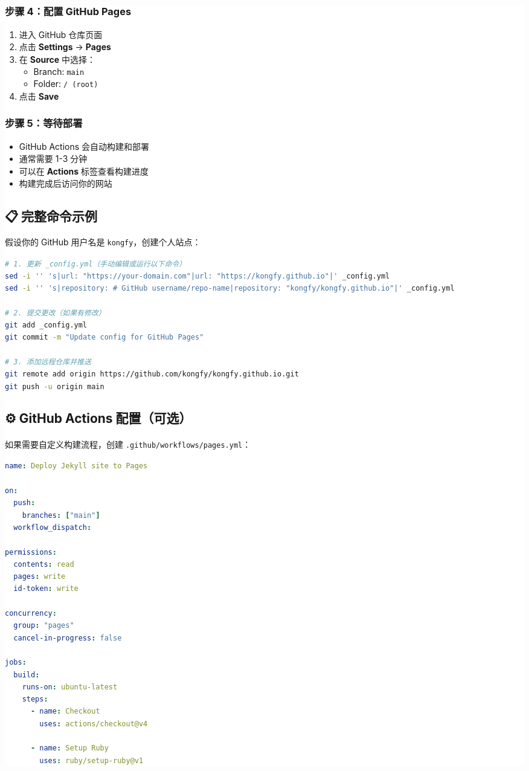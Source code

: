 ### 步骤 4：配置 GitHub Pages

1. 进入 GitHub 仓库页面
2. 点击 **Settings** → **Pages**
3. 在 **Source** 中选择：
   - Branch: `main`
   - Folder: `/ (root)`
4. 点击 **Save**

### 步骤 5：等待部署

- GitHub Actions 会自动构建和部署
- 通常需要 1-3 分钟
- 可以在 **Actions** 标签查看构建进度
- 构建完成后访问你的网站

## 📋 完整命令示例

假设你的 GitHub 用户名是 `kongfy`，创建个人站点：

```bash
# 1. 更新 _config.yml（手动编辑或运行以下命令）
sed -i '' 's|url: "https://your-domain.com"|url: "https://kongfy.github.io"|' _config.yml
sed -i '' 's|repository: # GitHub username/repo-name|repository: "kongfy/kongfy.github.io"|' _config.yml

# 2. 提交更改（如果有修改）
git add _config.yml
git commit -m "Update config for GitHub Pages"

# 3. 添加远程仓库并推送
git remote add origin https://github.com/kongfy/kongfy.github.io.git
git push -u origin main
```

## ⚙️ GitHub Actions 配置（可选）

如果需要自定义构建流程，创建 `.github/workflows/pages.yml`：

```yaml
name: Deploy Jekyll site to Pages

on:
  push:
    branches: ["main"]
  workflow_dispatch:

permissions:
  contents: read
  pages: write
  id-token: write

concurrency:
  group: "pages"
  cancel-in-progress: false

jobs:
  build:
    runs-on: ubuntu-latest
    steps:
      - name: Checkout
        uses: actions/checkout@v4
      
      - name: Setup Ruby
        uses: ruby/setup-ruby@v1
```